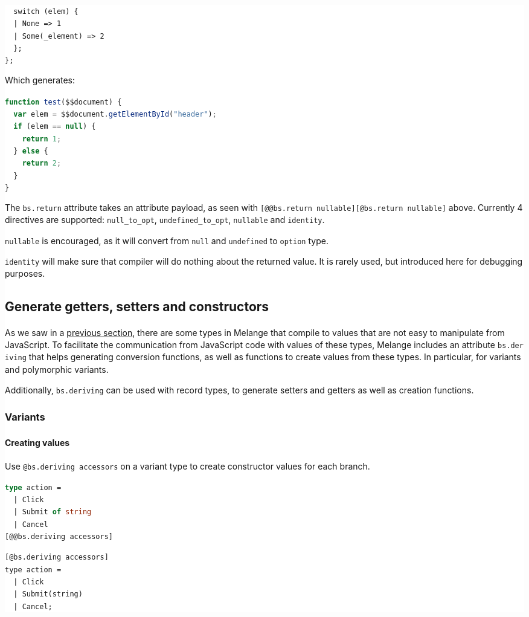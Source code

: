 ```reasonml
  switch (elem) {
  | None => 1
  | Some(_element) => 2
  };
};
```

Which generates:

```js
function test($$document) {
  var elem = $$document.getElementById("header");
  if (elem == null) {
    return 1;
  } else {
    return 2;
  }
}
```

The `bs.return` attribute takes an attribute payload, as seen with <span class="text-ocaml">`[@@bs.return nullable]`</span><span class="text-reasonml">`[@bs.return nullable]`</span> above. Currently 4 directives are supported: `null_to_opt`, `undefined_to_opt`, `nullable` and `identity`.

`nullable` is encouraged, as it will convert from `null` and `undefined` to
`option` type.



`identity` will make sure that compiler will do nothing about the returned
value. It is rarely used, but introduced here for debugging purposes.

## Generate getters, setters and constructors

As we saw in a [previous section](#non-shared-data-types), there are some types
in Melange that compile to values that are not easy to manipulate from
JavaScript. To facilitate the communication from JavaScript code with values of
these types, Melange includes an attribute `bs.deriving` that helps generating
conversion functions, as well as functions to create values from these types. In
particular, for variants and polymorphic variants.

Additionally, `bs.deriving` can be used with record types, to generate setters
and getters as well as creation functions.

### Variants

#### Creating values

Use `@bs.deriving accessors` on a variant type to create constructor values for
each branch.

```ocaml
type action =
  | Click
  | Submit of string
  | Cancel
[@@bs.deriving accessors]
```
```reasonml
[@bs.deriving accessors]
type action =
  | Click
  | Submit(string)
  | Cancel;
```
